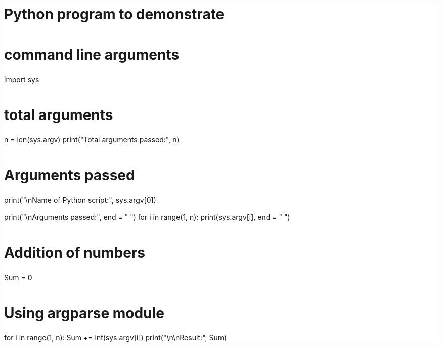 # Python program to demonstrate
# command line arguments
 
 
import sys
 
# total arguments
n = len(sys.argv)
print("Total arguments passed:", n)
 
# Arguments passed
print("\nName of Python script:", sys.argv[0])
 
print("\nArguments passed:", end = " ")
for i in range(1, n):
	print(sys.argv[i], end = " ")
# Addition of numbers
Sum = 0
# Using argparse module
for i in range(1, n):
	Sum += int(sys.argv[i])
print("\n\nResult:", Sum)